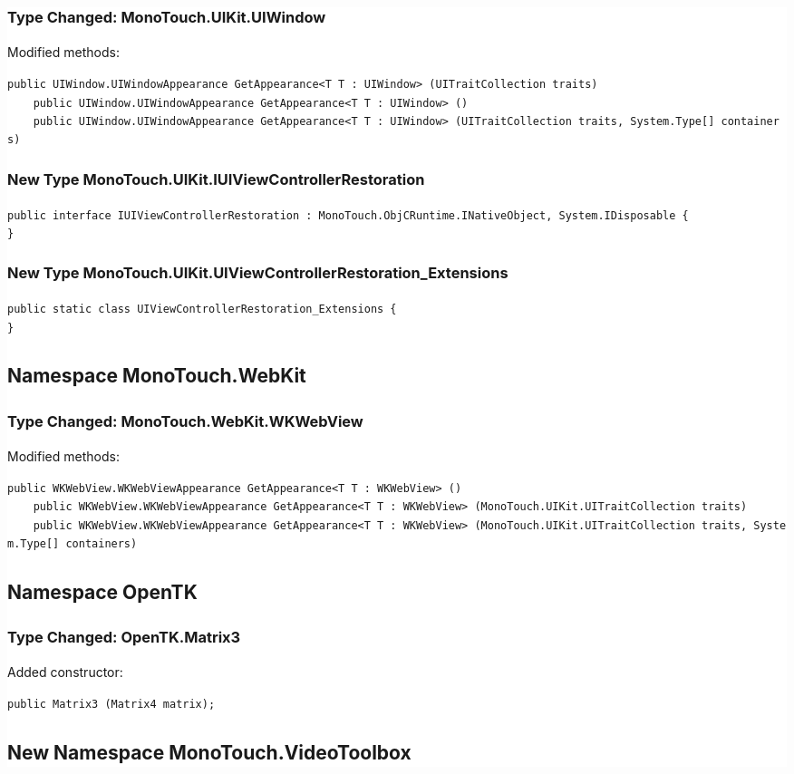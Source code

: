 ### Type Changed: MonoTouch.UIKit.UIWindow

Modified methods:

```
public UIWindow.UIWindowAppearance GetAppearance<T T : UIWindow> (UITraitCollection traits)
	public UIWindow.UIWindowAppearance GetAppearance<T T : UIWindow> ()
	public UIWindow.UIWindowAppearance GetAppearance<T T : UIWindow> (UITraitCollection traits, System.Type[] containers)
```

### New Type MonoTouch.UIKit.IUIViewControllerRestoration

```
public interface IUIViewControllerRestoration : MonoTouch.ObjCRuntime.INativeObject, System.IDisposable {
}
```

### New Type MonoTouch.UIKit.UIViewControllerRestoration_Extensions

```
public static class UIViewControllerRestoration_Extensions {
}
```

## Namespace MonoTouch.WebKit

### Type Changed: MonoTouch.WebKit.WKWebView

Modified methods:

```
public WKWebView.WKWebViewAppearance GetAppearance<T T : WKWebView> ()
	public WKWebView.WKWebViewAppearance GetAppearance<T T : WKWebView> (MonoTouch.UIKit.UITraitCollection traits)
	public WKWebView.WKWebViewAppearance GetAppearance<T T : WKWebView> (MonoTouch.UIKit.UITraitCollection traits, System.Type[] containers)
```

## Namespace OpenTK

### Type Changed: OpenTK.Matrix3

Added constructor:

```
public Matrix3 (Matrix4 matrix);
```

## New Namespace MonoTouch.VideoToolbox
